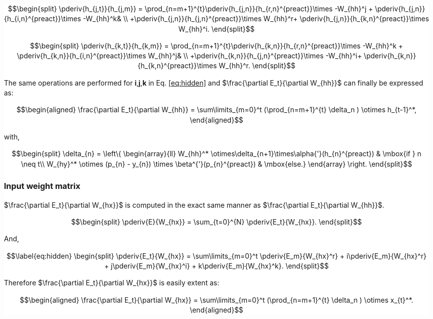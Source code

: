 ``` math
```
``` math
\begin{split}
\pderiv{h_{j,t}}{h_{j,m}} = \prod_{n=m+1}^{t}\pderiv{h_{j,n}}{h_{r,n}^{preact}}\times -W_{hh}^j + \pderiv{h_{j,n}}{h_{i,n}^{preact}}\times -W_{hh}^k& \\ +\pderiv{h_{j,n}}{h_{j,n}^{preact}}\times W_{hh}^r+ \pderiv{h_{j,n}}{h_{k,n}^{preact}}\times W_{hh}^i.
\end{split}
```
``` math
\begin{split}
\pderiv{h_{k,t}}{h_{k,m}} = \prod_{n=m+1}^{t}\pderiv{h_{k,n}}{h_{r,n}^{preact}}\times -W_{hh}^k + \pderiv{h_{k,n}}{h_{i,n}^{preact}}\times W_{hh}^j& \\ +\pderiv{h_{k,n}}{h_{j,n}^{preact}}\times -W_{hh}^i+ \pderiv{h_{k,n}}{h_{k,n}^{preact}}\times W_{hh}^r.
\end{split}
```
The same operations are performed for **i**,**j**,**k** in Eq.
<a href="#eq:hidden" data-reference-type="ref"
data-reference="eq:hidden">[eq:hidden]</a> and
$`\frac{\partial E_t}{\partial W_{hh}}`$ can finally be expressed as:
``` math
\begin{aligned}
   \frac{\partial E_t}{\partial W_{hh}} = \sum\limits_{m=0}^t  (\prod_{n=m+1}^{t} \delta_n ) \otimes h_{t-1}^*,
\end{aligned}
```
with,
``` math
\begin{split}
\delta_{n} = \left\{
    \begin{array}{ll}
        W_{hh}^* \otimes\delta_{n+1}\times\alpha{'}(h_{n}^{preact}) & \mbox{if }  n \neq  t\\
        W_{hy}^* \otimes (p_{n} - y_{n}) \times \beta^{'}(p_{n}^{preact})  & \mbox{else.}
    \end{array}
\right.
\end{split}
```

### Input weight matrix

$`\frac{\partial E_t}{\partial W_{hx}}`$ is computed in the exact same
manner as $`\frac{\partial E_t}{\partial W_{hh}}`$.
``` math
\begin{split}
\pderiv{E}{W_{hx}} = \sum_{t=0}^{N} \pderiv{E_t}{W_{hx}}.
\end{split}
```
And,
``` math
\label{eq:hidden}
\begin{split}
\pderiv{E_t}{W_{hx}} = \sum\limits_{m=0}^t \pderiv{E_m}{W_{hx}^r} + i\pderiv{E_m}{W_{hx}^r} + j\pderiv{E_m}{W_{hx}^i} + k\pderiv{E_m}{W_{hx}^k}. 
\end{split}
```
Therefore $`\frac{\partial E_t}{\partial W_{hx}}`$ is easily extent as:
``` math
\begin{aligned}
   \frac{\partial E_t}{\partial W_{hx}} = \sum\limits_{m=0}^t  (\prod_{n=m+1}^{t} \delta_n ) \otimes x_{t}^*.
\end{aligned}
```


[^1]: CIFAR Senior Fellow
[^2]: <https://github.com/Orkis-Research/Pytorch-Quaternion-Neural-Networks>
[^3]: pytorch-kaldi is available at